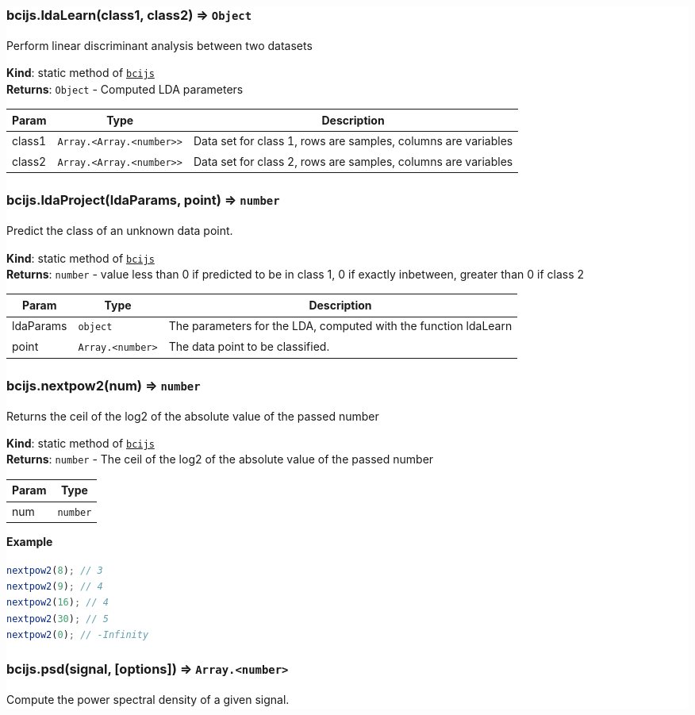 <a name="module_bcijs.ldaLearn"></a>

### bcijs.ldaLearn(class1, class2) ⇒ <code>Object</code>
Perform linear discriminant analysis between two datasets

**Kind**: static method of [<code>bcijs</code>](#module_bcijs)  
**Returns**: <code>Object</code> - Computed LDA parameters  

| Param | Type | Description |
| --- | --- | --- |
| class1 | <code>Array.&lt;Array.&lt;number&gt;&gt;</code> | Data set for class 1, rows are samples, columns are variables |
| class2 | <code>Array.&lt;Array.&lt;number&gt;&gt;</code> | Data set for class 2, rows are samples, columns are variables |

<a name="module_bcijs.ldaProject"></a>

### bcijs.ldaProject(ldaParams, point) ⇒ <code>number</code>
Predict the class of an unknown data point.

**Kind**: static method of [<code>bcijs</code>](#module_bcijs)  
**Returns**: <code>number</code> - value less than 0 if predicted to be in class 1, 0 if exactly inbetween, greater than 0 if class 2  

| Param | Type | Description |
| --- | --- | --- |
| ldaParams | <code>object</code> | The parameters for the LDA, computed with the function ldaLearn |
| point | <code>Array.&lt;number&gt;</code> | The data point to be classified. |

<a name="module_bcijs.nextpow2"></a>

### bcijs.nextpow2(num) ⇒ <code>number</code>
Returns the ceil of the log2 of the absolute value of the passed number

**Kind**: static method of [<code>bcijs</code>](#module_bcijs)  
**Returns**: <code>number</code> - The ceil of the log2 of the absolute value of the passed number  

| Param | Type |
| --- | --- |
| num | <code>number</code> | 

**Example**  
```js
nextpow2(8); // 3
nextpow2(9); // 4
nextpow2(16); // 4
nextpow2(30); // 5
nextpow2(0); // -Infinity
```
<a name="module_bcijs.psd"></a>

### bcijs.psd(signal, [options]) ⇒ <code>Array.&lt;number&gt;</code>
Compute the power spectral density of a given signal.
